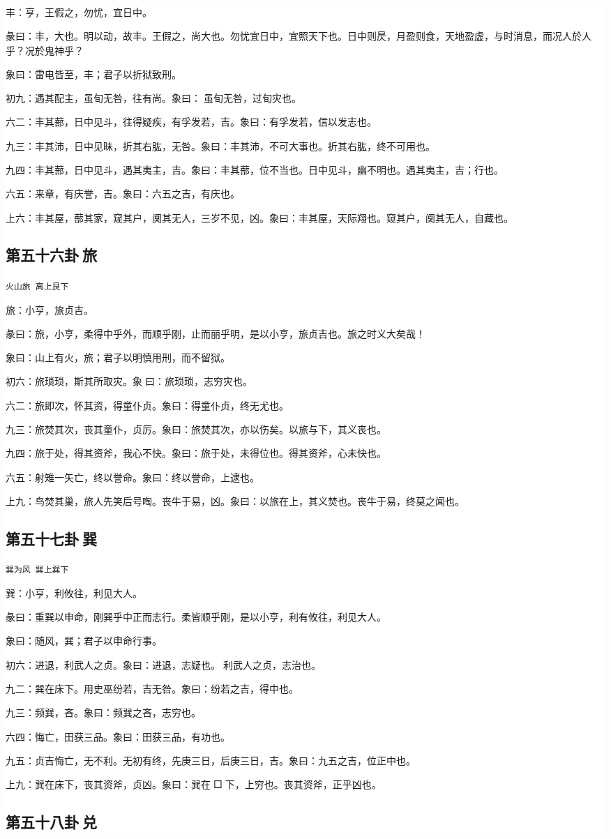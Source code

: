 丰：亨，王假之，勿忧，宜日中。

彖曰：丰，大也。明以动，故丰。王假之，尚大也。勿忧宜日中，宜照天下也。日中则昃，月盈则食，天地盈虚，与时消息，而况人於人乎？况於鬼神乎？

象曰：雷电皆至，丰；君子以折狱致刑。

初九：遇其配主，虽旬无咎，往有尚。象曰： 虽旬无咎，过旬灾也。

六二：丰其蔀，日中见斗，往得疑疾，有孚发若，吉。象曰：有孚发若，信以发志也。

九三：丰其沛，日中见昧，折其右肱，无咎。象曰：丰其沛，不可大事也。折其右肱，终不可用也。

九四：丰其蔀，日中见斗，遇其夷主，吉。象曰：丰其蔀，位不当也。日中见斗，幽不明也。遇其夷主，吉；行也。

六五：来章，有庆誉，吉。象曰：六五之吉，有庆也。

上六：丰其屋，蔀其家，窥其户，阒其无人，三岁不见，凶。象曰：丰其屋，天际翔也。窥其户，阒其无人，自藏也。

## 第五十六卦 旅

`火山旅 离上艮下`

旅：小亨，旅贞吉。

彖曰：旅，小亨，柔得中乎外，而顺乎刚，止而丽乎明，是以小亨，旅贞吉也。旅之时义大矣哉！

象曰：山上有火，旅；君子以明慎用刑，而不留狱。

初六：旅琐琐，斯其所取灾。象 曰：旅琐琐，志穷灾也。

六二：旅即次，怀其资，得童仆贞。象曰：得童仆贞，终无尤也。

九三：旅焚其次，丧其童仆，贞厉。象曰：旅焚其次，亦以伤矣。以旅与下，其义丧也。

九四：旅于处，得其资斧，我心不快。象曰：旅于处，未得位也。得其资斧，心未快也。

六五：射雉一矢亡，终以誉命。象曰：终以誉命，上逮也。

上九：鸟焚其巢，旅人先笑后号啕。丧牛于易，凶。象曰：以旅在上，其义焚也。丧牛于易，终莫之闻也。

## 第五十七卦 巽

`巽为风 巽上巽下`

巽：小亨，利攸往，利见大人。

彖曰：重巽以申命，刚巽乎中正而志行。柔皆顺乎刚，是以小亨，利有攸往，利见大人。

象曰：随风，巽；君子以申命行事。

初六：进退，利武人之贞。象曰：进退，志疑也。 利武人之贞，志治也。

九二：巽在床下。用史巫纷若，吉无咎。象曰：纷若之吉，得中也。

九三：频巽，吝。象曰：频巽之吝，志穷也。

六四：悔亡，田获三品。象曰：田获三品，有功也。

九五：贞吉悔亡，无不利。无初有终，先庚三日，后庚三日，吉。象曰：九五之吉，位正中也。

上九：巽在床下，丧其资斧，贞凶。象曰：巽在 □ 下，上穷也。丧其资斧，正乎凶也。

## 第五十八卦 兑

